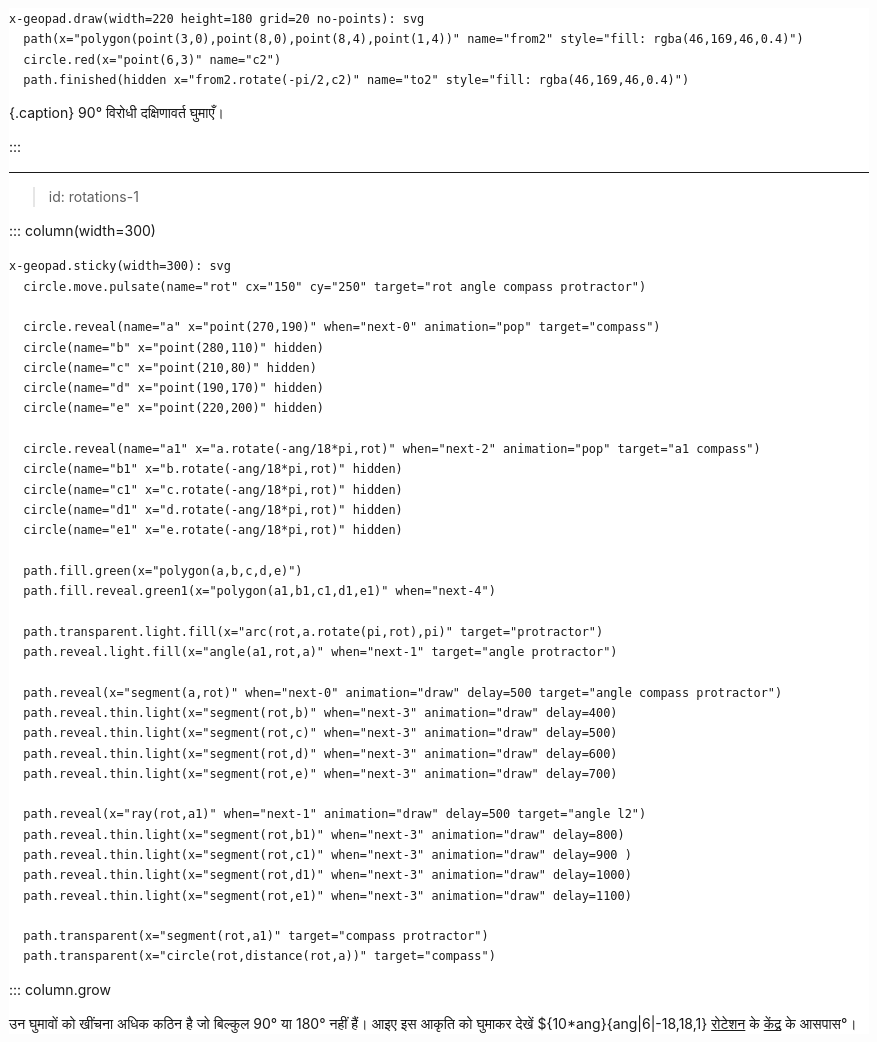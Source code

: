     x-geopad.draw(width=220 height=180 grid=20 no-points): svg
      path(x="polygon(point(3,0),point(8,0),point(8,4),point(1,4))" name="from2" style="fill: rgba(46,169,46,0.4)")
      circle.red(x="point(6,3)" name="c2")
      path.finished(hidden x="from2.rotate(-pi/2,c2)" name="to2" style="fill: rgba(46,169,46,0.4)")

{.caption} 90° विरोधी दक्षिणावर्त घुमाएँ।

:::

---
> id: rotations-1

::: column(width=300)

    x-geopad.sticky(width=300): svg
      circle.move.pulsate(name="rot" cx="150" cy="250" target="rot angle compass protractor")

      circle.reveal(name="a" x="point(270,190)" when="next-0" animation="pop" target="compass")
      circle(name="b" x="point(280,110)" hidden)
      circle(name="c" x="point(210,80)" hidden)
      circle(name="d" x="point(190,170)" hidden)
      circle(name="e" x="point(220,200)" hidden)

      circle.reveal(name="a1" x="a.rotate(-ang/18*pi,rot)" when="next-2" animation="pop" target="a1 compass")
      circle(name="b1" x="b.rotate(-ang/18*pi,rot)" hidden)
      circle(name="c1" x="c.rotate(-ang/18*pi,rot)" hidden)
      circle(name="d1" x="d.rotate(-ang/18*pi,rot)" hidden)
      circle(name="e1" x="e.rotate(-ang/18*pi,rot)" hidden)

      path.fill.green(x="polygon(a,b,c,d,e)")
      path.fill.reveal.green1(x="polygon(a1,b1,c1,d1,e1)" when="next-4")

      path.transparent.light.fill(x="arc(rot,a.rotate(pi,rot),pi)" target="protractor")
      path.reveal.light.fill(x="angle(a1,rot,a)" when="next-1" target="angle protractor")

      path.reveal(x="segment(a,rot)" when="next-0" animation="draw" delay=500 target="angle compass protractor")
      path.reveal.thin.light(x="segment(rot,b)" when="next-3" animation="draw" delay=400)
      path.reveal.thin.light(x="segment(rot,c)" when="next-3" animation="draw" delay=500)
      path.reveal.thin.light(x="segment(rot,d)" when="next-3" animation="draw" delay=600)
      path.reveal.thin.light(x="segment(rot,e)" when="next-3" animation="draw" delay=700)

      path.reveal(x="ray(rot,a1)" when="next-1" animation="draw" delay=500 target="angle l2")
      path.reveal.thin.light(x="segment(rot,b1)" when="next-3" animation="draw" delay=800)
      path.reveal.thin.light(x="segment(rot,c1)" when="next-3" animation="draw" delay=900 )
      path.reveal.thin.light(x="segment(rot,d1)" when="next-3" animation="draw" delay=1000)
      path.reveal.thin.light(x="segment(rot,e1)" when="next-3" animation="draw" delay=1100)

      path.transparent(x="segment(rot,a1)" target="compass protractor")
      path.transparent(x="circle(rot,distance(rot,a))" target="compass")

::: column.grow

उन घुमावों को खींचना अधिक कठिन है जो बिल्कुल 90° या 180° नहीं हैं। आइए इस आकृति को घुमाकर देखें ${10*ang}{ang|6|-18,18,1} [रोटेशन](target:rot) के [केंद्र](target:rot) के आसपास°।
